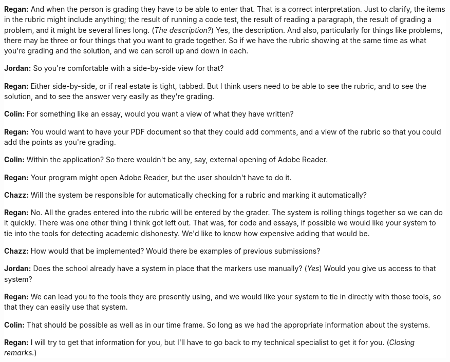 **Regan:** And when the person is grading they have to be able to enter that. That is a correct interpretation. Just to clarify, the items in the rubric might include anything; the result of running a code test, the result of reading a paragraph, the result of grading a problem, and it might be several lines long. (*The description?*) Yes, the description. And also, particularly for things like problems, there may be three or four things that you want to grade together. So if we have the rubric showing at the same time as what you're grading and the solution, and we can scroll up and down in each.

**Jordan:** So you're comfortable with a side-by-side view for that?

**Regan:** Either side-by-side, or if real estate is tight, tabbed. But I think users need to be able to see the rubric, and to see  the solution, and to see the answer very easily as they're grading.

**Colin:** For something like an essay, would you want a view of what they have written?

**Regan:** You would want to have your PDF document so that they could add comments, and a view of the rubric so that you could add the points as you're grading.

**Colin:** Within the application? So there wouldn't be any, say, external opening of Adobe Reader.

**Regan:** Your program might open Adobe Reader, but the user shouldn't have to do it.

**Chazz:** Will the system be responsible for automatically checking for a rubric and marking it automatically?

**Regan:** No. All the grades entered into the rubric will be entered by the grader. The system is rolling things together so we can do it quickly. There was one other thing I think got left out. That was, for code and essays, if possible we would like your system to tie into the tools for detecting academic dishonesty. We'd like to know how expensive adding that would be.

**Chazz:** How would that be implemented? Would there be examples of previous submissions?

**Jordan:** Does the school already have a system in place that the markers use manually? (*Yes*) Would you give us access to that system?

**Regan:** We can lead you to the tools they are presently using, and we would like your system to tie in directly with those tools, so that they can easily use that system.

**Colin:** That should be possible as well as in our time frame. So long as we had the appropriate information about the systems.

**Regan:** I will try to get that information for you, but I'll have to go back to my technical specialist to get it for you. (*Closing remarks.*)
